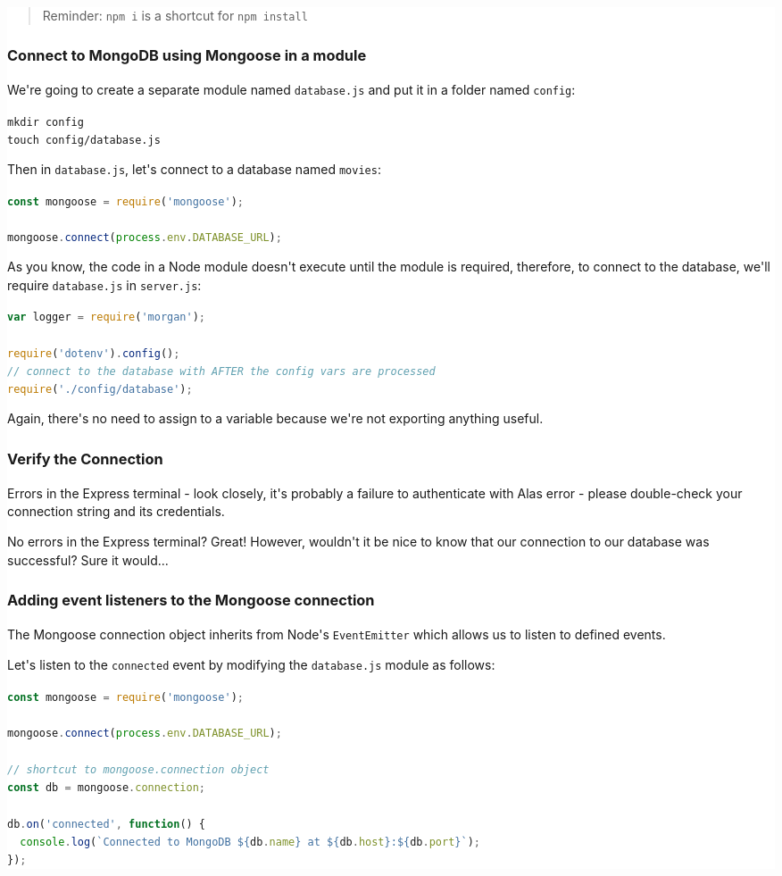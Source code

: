 > Reminder: `npm i` is a shortcut for `npm install`
	
### Connect to MongoDB using Mongoose in a module

We're going to create a separate module named `database.js` and put it in a folder named `config`:

```
mkdir config
touch config/database.js
```

Then in `database.js`, let's connect to a database named `movies`:

```js
const mongoose = require('mongoose');

mongoose.connect(process.env.DATABASE_URL);
```
	
As you know, the code in a Node module doesn't execute until the module is required, therefore, to connect to the database, we'll require `database.js` in `server.js`:

```js
var logger = require('morgan');

require('dotenv').config();
// connect to the database with AFTER the config vars are processed
require('./config/database');
```

Again, there's no need to assign to a variable because we're not exporting anything useful.

### Verify the Connection 

Errors in the Express terminal - look closely, it's probably a failure to authenticate with Alas error - please double-check your connection string and its credentials.

No errors in the Express terminal?  Great!  However, wouldn't it be nice to know that our connection to our database was successful?  Sure it would...

### Adding event listeners to the Mongoose connection

The Mongoose connection object inherits from Node's `EventEmitter` which allows us to listen to defined events.

Let's listen to the `connected` event by modifying the `database.js` module as follows:

```js
const mongoose = require('mongoose');

mongoose.connect(process.env.DATABASE_URL);
	
// shortcut to mongoose.connection object
const db = mongoose.connection;
	
db.on('connected', function() {
  console.log(`Connected to MongoDB ${db.name} at ${db.host}:${db.port}`);
});
```
